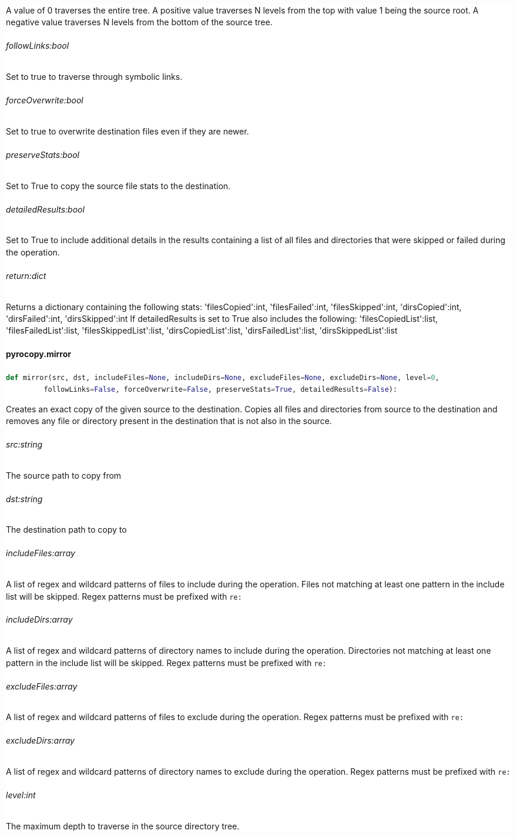 
A value of 0 traverses the entire tree.
A positive value traverses N levels from the top with value 1 being the source root.
A negative value traverses N levels from the bottom of the source tree.
###### followLinks:bool
Set to true to traverse through symbolic links.
###### forceOverwrite:bool
Set to true to overwrite destination files even if they are newer.
###### preserveStats:bool
Set to True to copy the source file stats to the destination.
###### detailedResults:bool
Set to True to include additional details in the results containing a list of all files and directories that were skipped or failed during the operation.
###### return:dict
Returns a dictionary containing the following stats:
    'filesCopied':int, 'filesFailed':int, 'filesSkipped':int, 'dirsCopied':int, 'dirsFailed':int, 'dirsSkipped':int
If detailedResults is set to True also includes the following:
    'filesCopiedList':list, 'filesFailedList':list, 'filesSkippedList':list,
    'dirsCopiedList':list, 'dirsFailedList':list, 'dirsSkippedList':list

#### pyrocopy.mirror
```python
def mirror(src, dst, includeFiles=None, includeDirs=None, excludeFiles=None, excludeDirs=None, level=0,
         followLinks=False, forceOverwrite=False, preserveStats=True, detailedResults=False):
```
Creates an exact copy of the given source to the destination. Copies all files and directories from source to the
destination and removes any file or directory present in the destination that is not also in the source.

###### src:string
The source path to copy from
###### dst:string
The destination path to copy to
###### includeFiles:array
A list of regex and wildcard patterns of files to include during the operation. Files not matching at least one pattern in the include list will be skipped. Regex patterns must be prefixed with ```re:```
###### includeDirs:array
A list of regex and wildcard patterns of directory names to include during the operation. Directories not matching at least one pattern in the include list will be skipped. Regex patterns must be prefixed with ```re:```
###### excludeFiles:array
A list of regex and wildcard patterns of files to exclude during the operation. Regex patterns must be prefixed with ```re:```
###### excludeDirs:array
A list of regex and wildcard patterns of directory names to exclude during the operation. Regex patterns must be prefixed with ```re:```
###### level:int
The maximum depth to traverse in the source directory tree.
